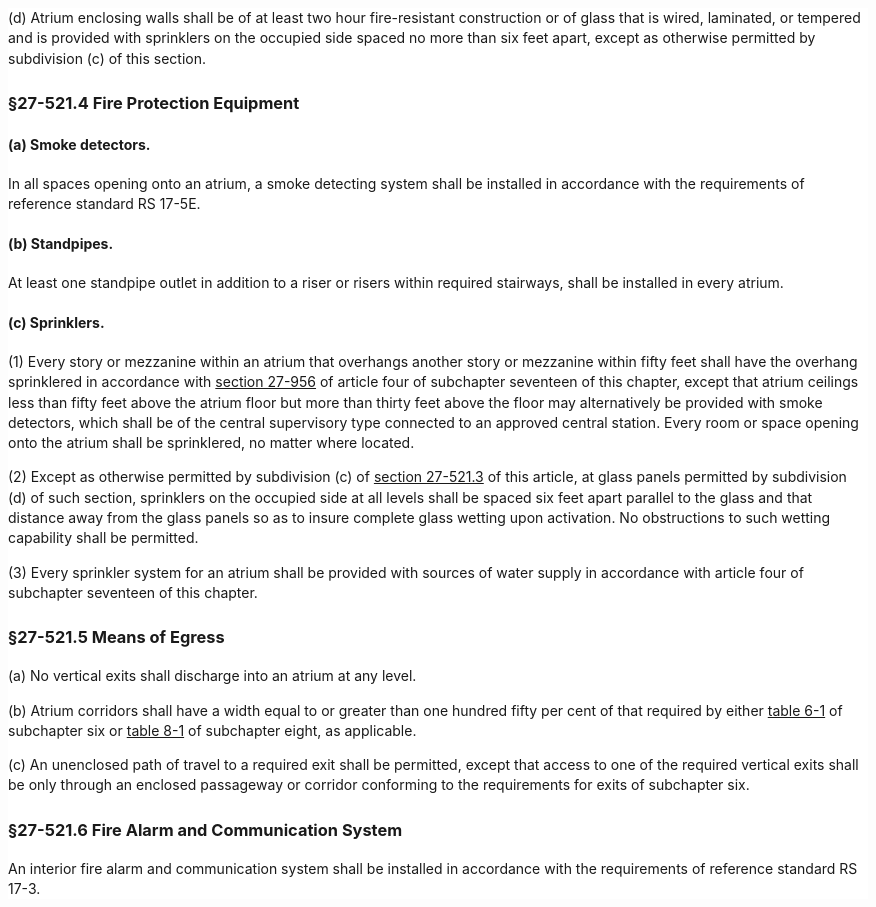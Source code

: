 (d) Atrium enclosing walls shall be of at least two hour fire-resistant construction or of glass that is wired, laminated, or tempered and is provided with sprinklers on the occupied side spaced no more than six feet apart, except as otherwise permitted by subdivision (c) of this section.

### **§27-521.4 Fire Protection Equipment**

#### (a) Smoke detectors.

In all spaces opening onto an atrium, a smoke detecting system shall be installed in accordance with the requirements of reference standard RS 17-5E.

#### (b) Standpipes. 

At least one standpipe outlet in addition to a riser or risers within required stairways, shall be installed in every atrium.

#### (c) Sprinklers. 

(1) Every story or mezzanine within an atrium that overhangs another story or mezzanine within fifty feet shall have the overhang sprinklered in accordance with [section 27-956](https://up.codes/viewer/new_york_city/nyc-building-code-1968-v1/chapter/17/fire-alarm-detection-and-extinguishing-equipment#§27-956) of article four of subchapter seventeen of this chapter, except that atrium ceilings less than fifty feet above the atrium floor but more than thirty feet above the floor may alternatively be provided with smoke detectors, which shall be of the central supervisory type connected to an approved central station. Every room or space opening onto the atrium shall be sprinklered, no matter where located.

(2) Except as otherwise permitted by subdivision (c) of [section 27-521.3](https://up.codes/viewer/new_york_city/nyc-building-code-1968-v1/chapter/7/special-uses-and-occupancies#§27-521.3) of this article, at glass panels permitted by subdivision (d) of such section, sprinklers on the occupied side at all levels shall be spaced six feet apart parallel to the glass and that distance away from the glass panels so as to insure complete glass wetting upon activation. No obstructions to such wetting capability shall be permitted.

(3) Every sprinkler system for an atrium shall be provided with sources of water supply in accordance with article four of subchapter seventeen of this chapter.

### **§27-521.5 Means of Egress**

(a) No vertical exits shall discharge into an atrium at any level.

(b) Atrium corridors shall have a width equal to or greater than one hundred fifty per cent of that required by either [table 6-1](https://up.codes/viewer/new_york_city/nyc-building-code-1968-v1/chapter/6/means-of-egress#table_6-1) of subchapter six or [table 8-1](https://up.codes/viewer/new_york_city/nyc-building-code-1968-v1/chapter/8/places-of-assembly#table_8-1) of subchapter eight, as applicable.

(c) An unenclosed path of travel to a required exit shall be permitted, except that access to one of the required vertical exits shall be only through an enclosed passageway or corridor conforming to the requirements for exits of subchapter six.

### **§27-521.6 Fire Alarm and Communication System**

An interior fire alarm and communication system shall be installed in accordance with the requirements of reference standard RS 17-3.
